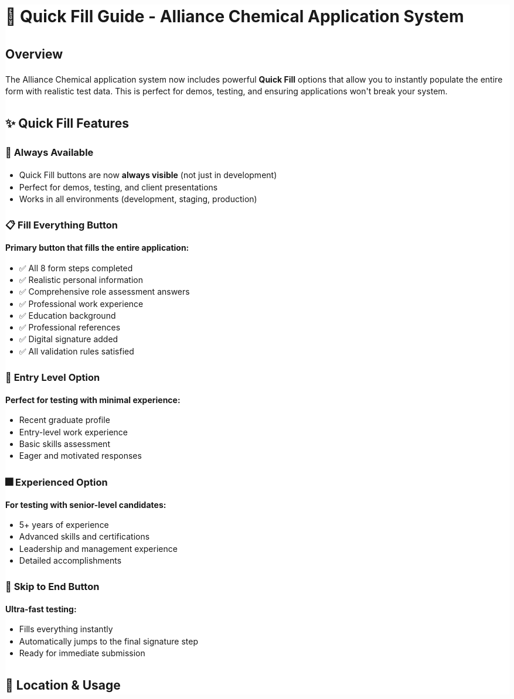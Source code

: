 # 🚀 Quick Fill Guide - Alliance Chemical Application System

## Overview
The Alliance Chemical application system now includes powerful **Quick Fill** options that allow you to instantly populate the entire form with realistic test data. This is perfect for demos, testing, and ensuring applications won't break your system.

## ✨ **Quick Fill Features**

### 🎯 **Always Available**
- Quick Fill buttons are now **always visible** (not just in development)
- Perfect for demos, testing, and client presentations
- Works in all environments (development, staging, production)

### 📋 **Fill Everything Button**
**Primary button that fills the entire application:**
- ✅ All 8 form steps completed
- ✅ Realistic personal information
- ✅ Comprehensive role assessment answers
- ✅ Professional work experience
- ✅ Education background
- ✅ Professional references
- ✅ Digital signature added
- ✅ All validation rules satisfied

### 🌱 **Entry Level Option**
**Perfect for testing with minimal experience:**
- Recent graduate profile
- Entry-level work experience
- Basic skills assessment
- Eager and motivated responses

### 🎆 **Experienced Option**
**For testing with senior-level candidates:**
- 5+ years of experience
- Advanced skills and certifications
- Leadership and management experience
- Detailed accomplishments

### 🚀 **Skip to End Button**
**Ultra-fast testing:**
- Fills everything instantly
- Automatically jumps to the final signature step
- Ready for immediate submission

## 📍 **Location & Usage**
